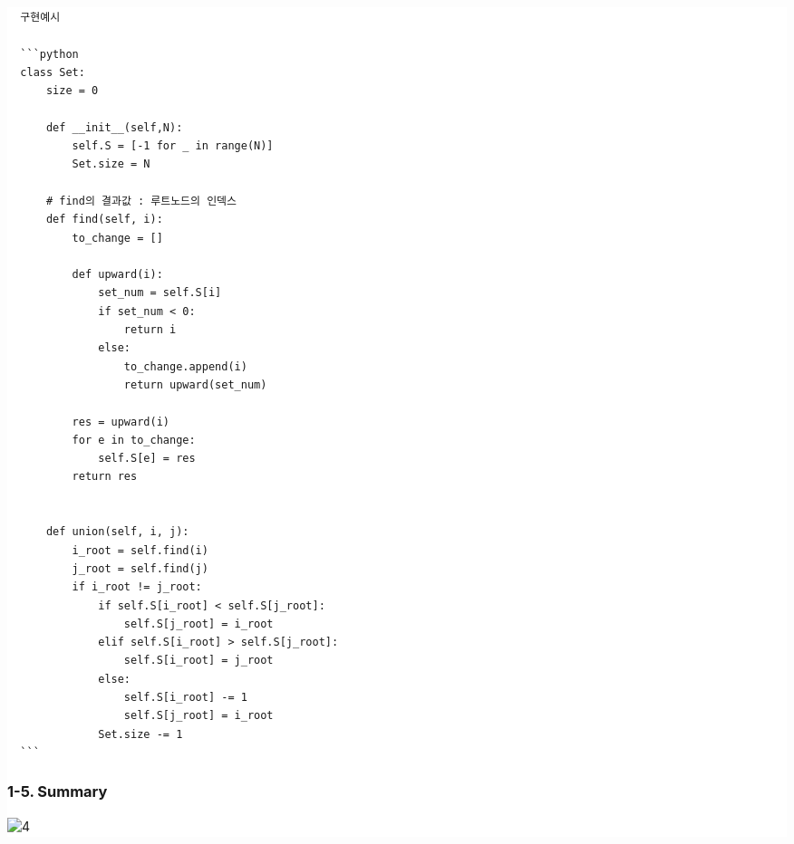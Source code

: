       구현예시

      ```python
      class Set:
          size = 0
      
          def __init__(self,N):
              self.S = [-1 for _ in range(N)]
              Set.size = N
      
          # find의 결과값 : 루트노드의 인덱스
          def find(self, i):
              to_change = []
      
              def upward(i):
                  set_num = self.S[i]
                  if set_num < 0:
                      return i
                  else:
                      to_change.append(i)
                      return upward(set_num)
      
              res = upward(i)
              for e in to_change:
                  self.S[e] = res
              return res
      
      
          def union(self, i, j):
              i_root = self.find(i)
              j_root = self.find(j)
              if i_root != j_root:
                  if self.S[i_root] < self.S[j_root]:
                      self.S[j_root] = i_root
                  elif self.S[i_root] > self.S[j_root]:
                      self.S[i_root] = j_root
                  else:
                      self.S[i_root] -= 1
                      self.S[j_root] = i_root
                  Set.size -= 1
      ```

### 1-5.  Summary

![4](https://user-images.githubusercontent.com/37765338/55300318-dd28ff80-5471-11e9-9c75-ac97391f3746.png)
